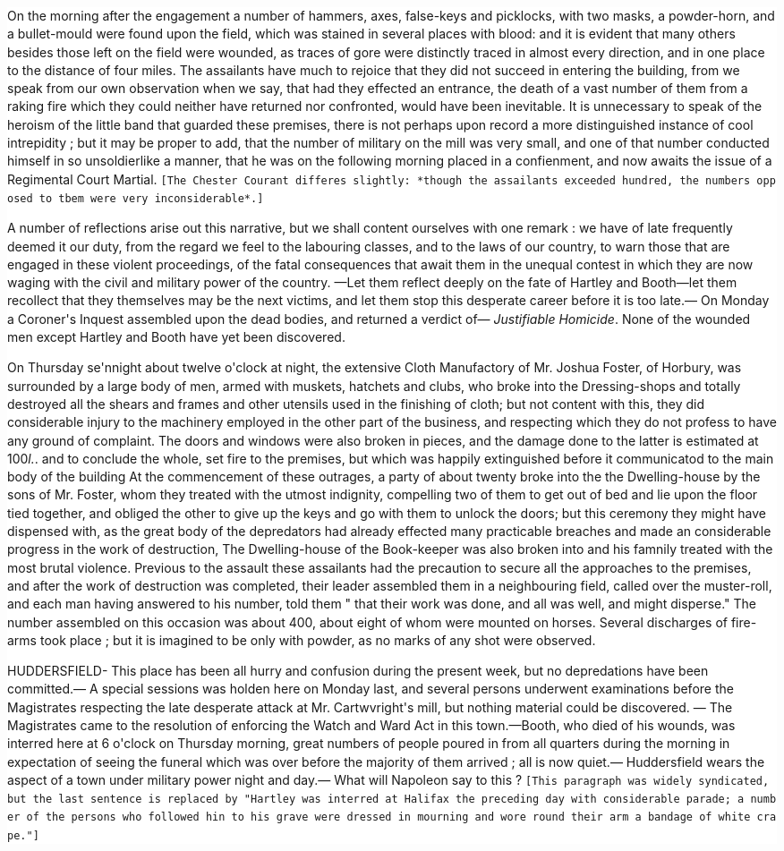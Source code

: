 On the morning after the engagement a number of hammers, axes, false-keys and picklocks, with two masks, a powder-horn, and a bullet-mould were found upon the field, which was stained in several places with blood: and it is evident that many others besides those left on the field were wounded, as traces of gore were distinctly traced in almost every direction, and in one place to the distance of four miles. The assailants have much to rejoice that they did not succeed in entering the building, from we speak from our own observation when we say, that had they effected an entrance, the death of a vast number of them from a raking fire which they could neither have returned nor confronted, would have been inevitable. It is unnecessary to speak of the heroism of the little band that guarded these premises, there is not perhaps upon record a more distinguished instance of cool intrepidity ; but it may be proper to add, that the number of military on the mill was very small, and one of that number conducted himself in so unsoldierlike a manner, that he was on the following morning placed in a confienment, and now awaits the issue of a Regimental Court Martial. `[The Chester Courant differes slightly: *though the assailants exceeded hundred, the numbers opposed to tbem were very inconsiderable*.]`

A number of reflections arise out this narrative, but we shall content ourselves with one remark : we have of late frequently deemed it our duty, from the regard we feel to the labouring classes, and to the laws of our country, to warn those that are engaged in these violent proceedings, of the fatal consequences that await them in the unequal contest in which they are now waging with the civil and military power of the country. —Let them reflect deeply on the fate of Hartley and Booth—let them recollect that they themselves may be the next victims, and let them stop this desperate career before it is too late.— On Monday a Coroner's Inquest assembled upon the dead bodies, and returned a verdict of— *Justifiable Homicide*. None of the wounded men except Hartley and Booth have yet been discovered.

On Thursday se'nnight about twelve o'clock at night, the extensive Cloth Manufactory of Mr. Joshua Foster, of Horbury, was surrounded by a large body of men, armed with muskets, hatchets and clubs, who broke into the Dressing-shops and totally destroyed all the shears and frames and other utensils used in the finishing of cloth; but not content with this, they did considerable injury to the machinery employed in the other part of the business, and respecting which they do not profess to have any ground of complaint. The doors and windows were also broken in pieces, and the damage done to the latter is estimated at 100*l.*. and to conclude the whole, set fire to the premises, but which was happily extinguished before it communicatod to the main body of the building At the commencement of these outrages, a party of about twenty broke into the the Dwelling-house by the sons of Mr. Foster, whom they treated with the utmost indignity, compelling two of them to get out of bed and lie upon the floor tied together, and obliged the other to give up the keys and go with them to unlock the doors; but this ceremony they might have dispensed with, as the great body of the depredators had already effected many practicable breaches and made an considerable progress in the work of destruction, The Dwelling-house of the Book-keeper was also broken into and his famnily treated with the most brutal violence. Previous to the assault these assailants had the precaution to secure all the approaches to the premises, and after the work of destruction was completed, their leader assembled them in a neighbouring field, called over the muster-roll, and each man having answered to his number, told them " that their work was done, and all was well, and might disperse." The number assembled on this occasion was about 400, about eight of whom were mounted on horses. Several discharges of fire-arms took place ; but it is imagined to be only with powder, as no marks of any shot were observed.

HUDDERSFIELD- This place has been all hurry and confusion during the present week, but no depredations have been committed.— A special sessions was holden here on Monday last, and several persons underwent examinations before the Magistrates respecting the late desperate attack at Mr. Cartwvright's mill, but nothing material could be discovered. — The Magistrates came to the resolution of enforcing the Watch and Ward Act in this town.—Booth, who died of his wounds, was interred here at 6 o'clock on Thursday morning, great numbers of people poured in from all quarters during the morning in expectation of seeing the funeral which was over before the majority of them arrived ; all is now quiet.— Huddersfield wears the aspect of a town under military power night and day.— What will Napoleon say to this ? `[This paragraph was widely syndicated, but the last sentence is replaced by "Hartley was interred at Halifax the preceding day with considerable parade; a number of the persons who followed hin to his grave were dressed in mourning and wore round their arm a bandage of white crape."]`
